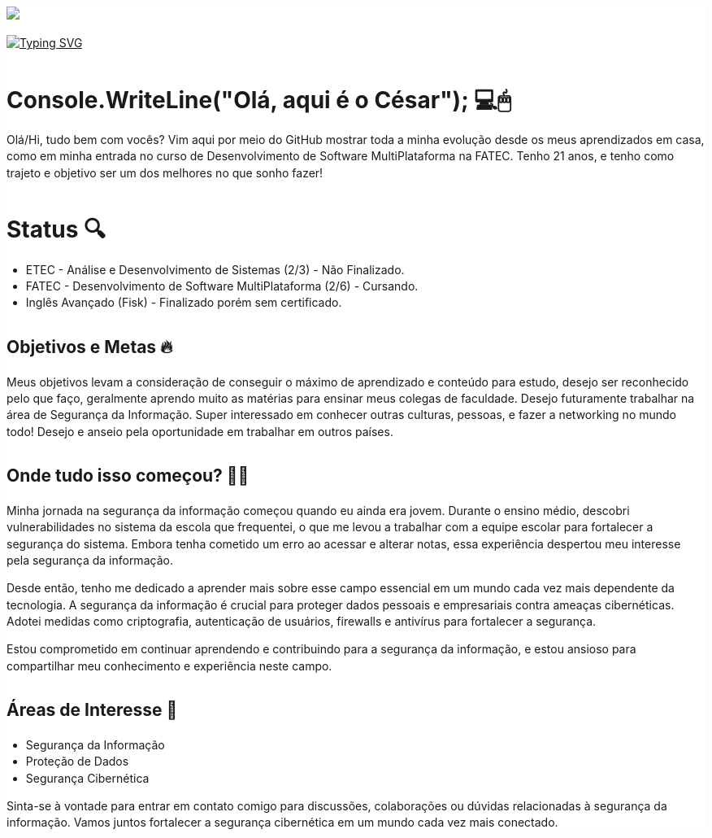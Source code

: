 <img width=100% src="https://capsule-render.vercel.app/api?type=waving&color=#FF0000&height=120&section=header"/>

[![Typing SVG](https://readme-typing-svg.herokuapp.com/?color=9932CC&size=35&center=true&vCenter=true&width=1000&lines=Hello%2C+My+name+is+C%C3%A9sar+Rodrigues%3B+I'm+21+years+old%3B+I'm+from+Brazil%3B+I'm+Graduating+in+Systems+Development%3B+Welcome!+%3A%29)](https://git.io/typing-svg)



# Console.WriteLine("Olá, aqui é o César"); 💻🖱

Olá/Hi, tudo bem com vocês? Vim aqui por meio do GitHub mostrar toda a minha evolução desde os meus aprendizados em casa, como em minha entrada no curso de Desenvolvimento de Software MultiPlataforma na FATEC. Tenho 21 anos, e tenho como trajeto e objetivo ser um dos melhores no que sonho fazer! 

# Status 🔍

- ETEC - Análise e Desenvolvimento de Sistemas (2/3) - Não Finalizado.
- FATEC - Desenvolvimento de Software MultiPlataforma (2/6) - Cursando.
- Inglês Avançado (Fisk) - Finalizado porém sem certificado.

## Objetivos e Metas 🔥

Meus objetivos levam a consideração de conseguir o máximo de aprendizado e conteúdo para estudo, desejo ser reconhecido pelo que faço, geralmente aprendo muito as matérias para ensinar meus colegas de faculdade. Desejo futuramente trabalhar na área de Segurança da Informação. Super interessado em conhecer outras culturas, pessoas, e fazer a networking no mundo todo! Desejo e anseio pela oportunidade em trabalhar em outros países.

## Onde tudo isso começou? 👨‍💻

Minha jornada na segurança da informação começou quando eu ainda era jovem. Durante o ensino médio, descobri vulnerabilidades no sistema da escola que frequentei, o que me levou a trabalhar com a equipe escolar para fortalecer a segurança do sistema. Embora tenha cometido um erro ao acessar e alterar notas, essa experiência despertou meu interesse pela segurança da informação.

Desde então, tenho me dedicado a aprender mais sobre esse campo essencial em um mundo cada vez mais dependente da tecnologia. A segurança da informação é crucial para proteger dados pessoais e empresariais contra ameaças cibernéticas. Adotei medidas como criptografia, autenticação de usuários, firewalls e antivírus para fortalecer a segurança.

Estou comprometido em continuar aprendendo e contribuindo para a segurança da informação, e estou ansioso para compartilhar meu conhecimento e experiência neste campo.

## Áreas de Interesse 💎

- Segurança da Informação
- Proteção de Dados
- Segurança Cibernética

Sinta-se à vontade para entrar em contato comigo para discussões, colaborações ou dúvidas relacionadas à segurança da informação. Vamos juntos fortalecer a segurança cibernética em um mundo cada vez mais conectado.
